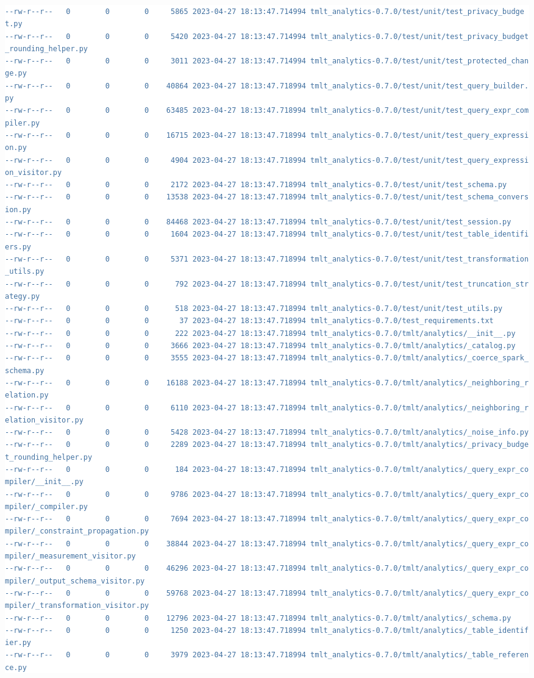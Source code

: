 ```diff
--rw-r--r--   0        0        0     5865 2023-04-27 18:13:47.714994 tmlt_analytics-0.7.0/test/unit/test_privacy_budget.py
--rw-r--r--   0        0        0     5420 2023-04-27 18:13:47.714994 tmlt_analytics-0.7.0/test/unit/test_privacy_budget_rounding_helper.py
--rw-r--r--   0        0        0     3011 2023-04-27 18:13:47.714994 tmlt_analytics-0.7.0/test/unit/test_protected_change.py
--rw-r--r--   0        0        0    40864 2023-04-27 18:13:47.718994 tmlt_analytics-0.7.0/test/unit/test_query_builder.py
--rw-r--r--   0        0        0    63485 2023-04-27 18:13:47.718994 tmlt_analytics-0.7.0/test/unit/test_query_expr_compiler.py
--rw-r--r--   0        0        0    16715 2023-04-27 18:13:47.718994 tmlt_analytics-0.7.0/test/unit/test_query_expression.py
--rw-r--r--   0        0        0     4904 2023-04-27 18:13:47.718994 tmlt_analytics-0.7.0/test/unit/test_query_expression_visitor.py
--rw-r--r--   0        0        0     2172 2023-04-27 18:13:47.718994 tmlt_analytics-0.7.0/test/unit/test_schema.py
--rw-r--r--   0        0        0    13538 2023-04-27 18:13:47.718994 tmlt_analytics-0.7.0/test/unit/test_schema_conversion.py
--rw-r--r--   0        0        0    84468 2023-04-27 18:13:47.718994 tmlt_analytics-0.7.0/test/unit/test_session.py
--rw-r--r--   0        0        0     1604 2023-04-27 18:13:47.718994 tmlt_analytics-0.7.0/test/unit/test_table_identifiers.py
--rw-r--r--   0        0        0     5371 2023-04-27 18:13:47.718994 tmlt_analytics-0.7.0/test/unit/test_transformation_utils.py
--rw-r--r--   0        0        0      792 2023-04-27 18:13:47.718994 tmlt_analytics-0.7.0/test/unit/test_truncation_strategy.py
--rw-r--r--   0        0        0      518 2023-04-27 18:13:47.718994 tmlt_analytics-0.7.0/test/unit/test_utils.py
--rw-r--r--   0        0        0       37 2023-04-27 18:13:47.718994 tmlt_analytics-0.7.0/test_requirements.txt
--rw-r--r--   0        0        0      222 2023-04-27 18:13:47.718994 tmlt_analytics-0.7.0/tmlt/analytics/__init__.py
--rw-r--r--   0        0        0     3666 2023-04-27 18:13:47.718994 tmlt_analytics-0.7.0/tmlt/analytics/_catalog.py
--rw-r--r--   0        0        0     3555 2023-04-27 18:13:47.718994 tmlt_analytics-0.7.0/tmlt/analytics/_coerce_spark_schema.py
--rw-r--r--   0        0        0    16188 2023-04-27 18:13:47.718994 tmlt_analytics-0.7.0/tmlt/analytics/_neighboring_relation.py
--rw-r--r--   0        0        0     6110 2023-04-27 18:13:47.718994 tmlt_analytics-0.7.0/tmlt/analytics/_neighboring_relation_visitor.py
--rw-r--r--   0        0        0     5428 2023-04-27 18:13:47.718994 tmlt_analytics-0.7.0/tmlt/analytics/_noise_info.py
--rw-r--r--   0        0        0     2289 2023-04-27 18:13:47.718994 tmlt_analytics-0.7.0/tmlt/analytics/_privacy_budget_rounding_helper.py
--rw-r--r--   0        0        0      184 2023-04-27 18:13:47.718994 tmlt_analytics-0.7.0/tmlt/analytics/_query_expr_compiler/__init__.py
--rw-r--r--   0        0        0     9786 2023-04-27 18:13:47.718994 tmlt_analytics-0.7.0/tmlt/analytics/_query_expr_compiler/_compiler.py
--rw-r--r--   0        0        0     7694 2023-04-27 18:13:47.718994 tmlt_analytics-0.7.0/tmlt/analytics/_query_expr_compiler/_constraint_propagation.py
--rw-r--r--   0        0        0    38844 2023-04-27 18:13:47.718994 tmlt_analytics-0.7.0/tmlt/analytics/_query_expr_compiler/_measurement_visitor.py
--rw-r--r--   0        0        0    46296 2023-04-27 18:13:47.718994 tmlt_analytics-0.7.0/tmlt/analytics/_query_expr_compiler/_output_schema_visitor.py
--rw-r--r--   0        0        0    59768 2023-04-27 18:13:47.718994 tmlt_analytics-0.7.0/tmlt/analytics/_query_expr_compiler/_transformation_visitor.py
--rw-r--r--   0        0        0    12796 2023-04-27 18:13:47.718994 tmlt_analytics-0.7.0/tmlt/analytics/_schema.py
--rw-r--r--   0        0        0     1250 2023-04-27 18:13:47.718994 tmlt_analytics-0.7.0/tmlt/analytics/_table_identifier.py
--rw-r--r--   0        0        0     3979 2023-04-27 18:13:47.718994 tmlt_analytics-0.7.0/tmlt/analytics/_table_reference.py
```